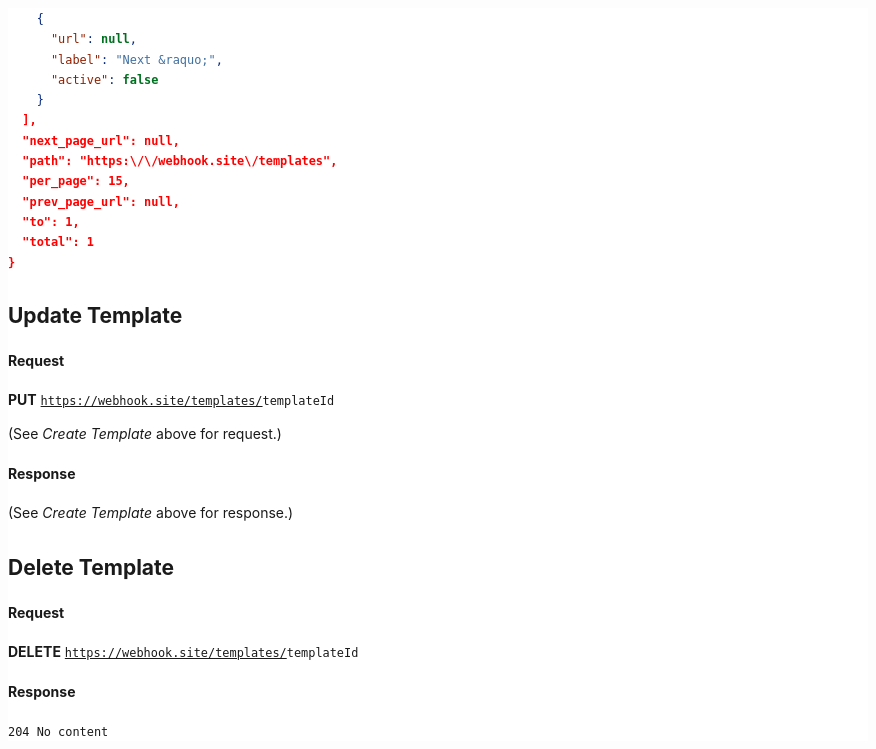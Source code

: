 ```json
    {
      "url": null,
      "label": "Next &raquo;",
      "active": false
    }
  ],
  "next_page_url": null,
  "path": "https:\/\/webhook.site\/templates",
  "per_page": 15,
  "prev_page_url": null,
  "to": 1,
  "total": 1
}
```

## Update Template

#### Request

**PUT** <code>https://webhook.site/templates/<span class="url-param">templateId</span></code>

(See *Create Template* above for request.)

#### Response

(See *Create Template* above for response.)

## Delete Template

#### Request

**DELETE** <code>https://webhook.site/templates/<span class="url-param">templateId</span></code>

#### Response

`204 No content`
